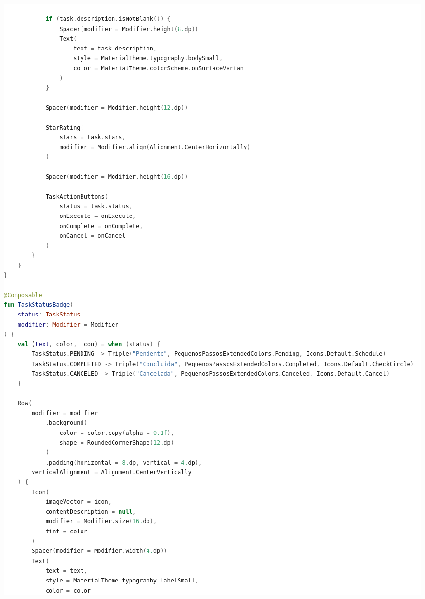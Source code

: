 ```kotlin
            
            if (task.description.isNotBlank()) {
                Spacer(modifier = Modifier.height(8.dp))
                Text(
                    text = task.description,
                    style = MaterialTheme.typography.bodySmall,
                    color = MaterialTheme.colorScheme.onSurfaceVariant
                )
            }
            
            Spacer(modifier = Modifier.height(12.dp))
            
            StarRating(
                stars = task.stars,
                modifier = Modifier.align(Alignment.CenterHorizontally)
            )
            
            Spacer(modifier = Modifier.height(16.dp))
            
            TaskActionButtons(
                status = task.status,
                onExecute = onExecute,
                onComplete = onComplete,
                onCancel = onCancel
            )
        }
    }
}

@Composable
fun TaskStatusBadge(
    status: TaskStatus,
    modifier: Modifier = Modifier
) {
    val (text, color, icon) = when (status) {
        TaskStatus.PENDING -> Triple("Pendente", PequenosPassosExtendedColors.Pending, Icons.Default.Schedule)
        TaskStatus.COMPLETED -> Triple("Concluída", PequenosPassosExtendedColors.Completed, Icons.Default.CheckCircle)
        TaskStatus.CANCELED -> Triple("Cancelada", PequenosPassosExtendedColors.Canceled, Icons.Default.Cancel)
    }
    
    Row(
        modifier = modifier
            .background(
                color = color.copy(alpha = 0.1f),
                shape = RoundedCornerShape(12.dp)
            )
            .padding(horizontal = 8.dp, vertical = 4.dp),
        verticalAlignment = Alignment.CenterVertically
    ) {
        Icon(
            imageVector = icon,
            contentDescription = null,
            modifier = Modifier.size(16.dp),
            tint = color
        )
        Spacer(modifier = Modifier.width(4.dp))
        Text(
            text = text,
            style = MaterialTheme.typography.labelSmall,
            color = color
```